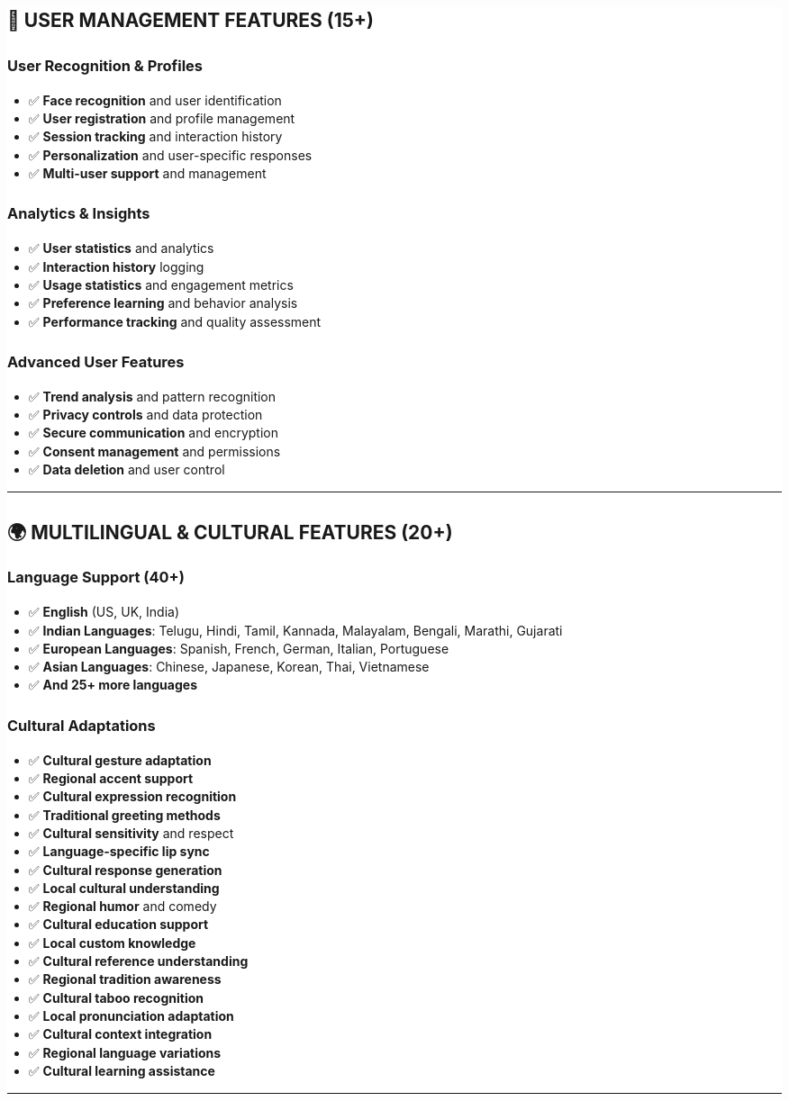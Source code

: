 ## 👥 **USER MANAGEMENT FEATURES (15+)**

### **User Recognition & Profiles**
- ✅ **Face recognition** and user identification
- ✅ **User registration** and profile management
- ✅ **Session tracking** and interaction history
- ✅ **Personalization** and user-specific responses
- ✅ **Multi-user support** and management

### **Analytics & Insights**
- ✅ **User statistics** and analytics
- ✅ **Interaction history** logging
- ✅ **Usage statistics** and engagement metrics
- ✅ **Preference learning** and behavior analysis
- ✅ **Performance tracking** and quality assessment

### **Advanced User Features**
- ✅ **Trend analysis** and pattern recognition
- ✅ **Privacy controls** and data protection
- ✅ **Secure communication** and encryption
- ✅ **Consent management** and permissions
- ✅ **Data deletion** and user control

---

## 🌍 **MULTILINGUAL & CULTURAL FEATURES (20+)**

### **Language Support (40+)**
- ✅ **English** (US, UK, India)
- ✅ **Indian Languages**: Telugu, Hindi, Tamil, Kannada, Malayalam, Bengali, Marathi, Gujarati
- ✅ **European Languages**: Spanish, French, German, Italian, Portuguese
- ✅ **Asian Languages**: Chinese, Japanese, Korean, Thai, Vietnamese
- ✅ **And 25+ more languages**

### **Cultural Adaptations**
- ✅ **Cultural gesture adaptation**
- ✅ **Regional accent support**
- ✅ **Cultural expression recognition**
- ✅ **Traditional greeting methods**
- ✅ **Cultural sensitivity** and respect
- ✅ **Language-specific lip sync**
- ✅ **Cultural response generation**
- ✅ **Local cultural understanding**
- ✅ **Regional humor** and comedy
- ✅ **Cultural education support**
- ✅ **Local custom knowledge**
- ✅ **Cultural reference understanding**
- ✅ **Regional tradition awareness**
- ✅ **Cultural taboo recognition**
- ✅ **Local pronunciation adaptation**
- ✅ **Cultural context integration**
- ✅ **Regional language variations**
- ✅ **Cultural learning assistance**

---